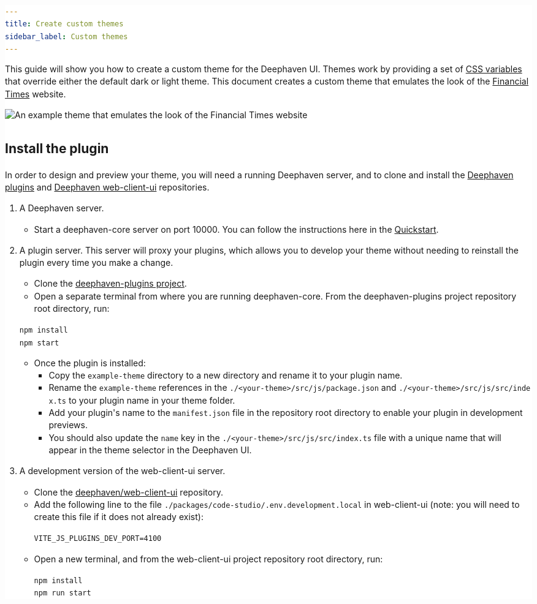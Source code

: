 ```yaml
---
title: Create custom themes
sidebar_label: Custom themes
---
```


This guide will show you how to create a custom theme for the Deephaven UI. Themes work by providing a set of [CSS variables](https://developer.mozilla.org/en-US/docs/Web/CSS/Using_CSS_custom_properties) that override either the default dark or light theme. This document creates a custom theme that emulates the look of the [Financial Times](https://www.ft.com/) website.

![An example theme that emulates the look of the Financial Times website](../assets/how-to/example-theme.jpg)

## Install the plugin

In order to design and preview your theme, you will need a running Deephaven server, and to clone and install the [Deephaven plugins](https://github.com/deephaven/deephaven-plugins/tree/main) and [Deephaven web-client-ui](https://github.com/deephaven/web-client-ui) repositories.

1. A Deephaven server.

   - Start a deephaven-core server on port 10000. You can follow the instructions here in the [Quickstart](../getting-started/quickstart.md).

2. A plugin server. This server will proxy your plugins, which allows you to develop your theme without needing to reinstall the plugin every time you make a change.

   - Clone the [deephaven-plugins project](https://github.com/deephaven/deephaven-plugins/tree/main).
   - Open a separate terminal from where you are running deephaven-core. From the deephaven-plugins project repository root directory, run:

   ```
   npm install
   npm start
   ```

   - Once the plugin is installed:
     - Copy the `example-theme` directory to a new directory and rename it to your plugin name.
     - Rename the `example-theme` references in the `./<your-theme>/src/js/package.json` and `./<your-theme>/src/js/src/index.ts` to your plugin name in your theme folder.
     - Add your plugin's name to the `manifest.json` file in the repository root directory to enable your plugin in development previews.
     - You should also update the `name` key in the `./<your-theme>/src/js/src/index.ts` file with a unique name that will appear in the theme selector in the Deephaven UI.

3. A development version of the web-client-ui server.
   - Clone the [deephaven/web-client-ui](https://github.com/deephaven/web-client-ui) repository.
   - Add the following line to the file `./packages/code-studio/.env.development.local` in web-client-ui (note: you will need to create this file if it does not already exist):
     ```
     VITE_JS_PLUGINS_DEV_PORT=4100
     ```
   - Open a new terminal, and from the web-client-ui project repository root directory, run:
     ```
     npm install
     npm run start
     ```
